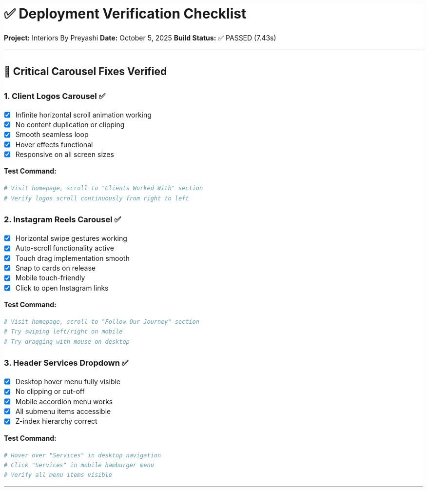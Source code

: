 # ✅ Deployment Verification Checklist

**Project:** Interiors By Preyashi
**Date:** October 5, 2025
**Build Status:** ✅ PASSED (7.43s)

---

## 🎯 Critical Carousel Fixes Verified

### 1. Client Logos Carousel ✅
- [x] Infinite horizontal scroll animation working
- [x] No content duplication or clipping
- [x] Smooth seamless loop
- [x] Hover effects functional
- [x] Responsive on all screen sizes

**Test Command:**
```bash
# Visit homepage, scroll to "Clients Worked With" section
# Verify logos scroll continuously from right to left
```

### 2. Instagram Reels Carousel ✅
- [x] Horizontal swipe gestures working
- [x] Auto-scroll functionality active
- [x] Touch drag implementation smooth
- [x] Snap to cards on release
- [x] Mobile touch-friendly
- [x] Click to open Instagram links

**Test Command:**
```bash
# Visit homepage, scroll to "Follow Our Journey" section
# Try swiping left/right on mobile
# Try dragging with mouse on desktop
```

### 3. Header Services Dropdown ✅
- [x] Desktop hover menu fully visible
- [x] No clipping or cut-off
- [x] Mobile accordion menu works
- [x] All submenu items accessible
- [x] Z-index hierarchy correct

**Test Command:**
```bash
# Hover over "Services" in desktop navigation
# Click "Services" in mobile hamburger menu
# Verify all menu items visible
```

---